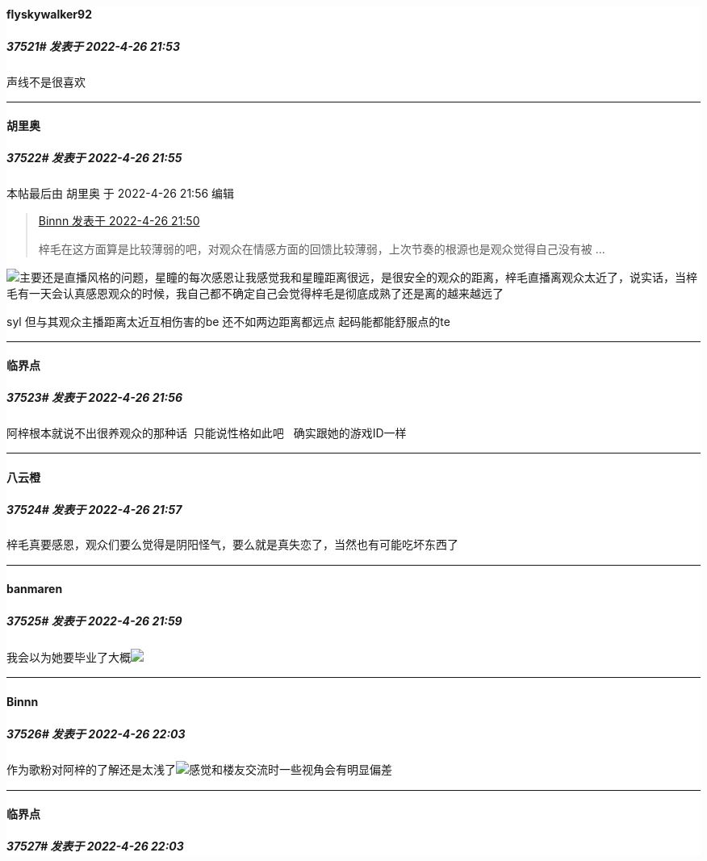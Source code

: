 ####  flyskywalker92  
##### 37521#       发表于 2022-4-26 21:53

声线不是很喜欢

*****

####  胡里奥  
##### 37522#       发表于 2022-4-26 21:55

 本帖最后由 胡里奥 于 2022-4-26 21:56 编辑 
<blockquote><a href="httphttps://bbs.saraba1st.com/2b/forum.php?mod=redirect&amp;goto=findpost&amp;pid=55597916&amp;ptid=2040827" target="_blank">Binnn 发表于 2022-4-26 21:50</a>

梓毛在这方面算是比较薄弱的吧，对观众在情感方面的回馈比较薄弱，上次节奏的根源也是观众觉得自己没有被 ...</blockquote>
<img src="https://static.saraba1st.com/image/smiley/face2017/106.png" referrerpolicy="no-referrer">主要还是直播风格的问题，星瞳的每次感恩让我感觉我和星瞳距离很远，是很安全的观众的距离，梓毛直播离观众太近了，说实话，当梓毛有一天会认真感恩观众的时候，我自己都不确定自己会觉得梓毛是彻底成熟了还是离的越来越远了

syl 但与其观众主播距离太近互相伤害的be 还不如两边距离都远点 起码能都能舒服点的te

*****

####  临界点  
##### 37523#       发表于 2022-4-26 21:56

阿梓根本就说不出很养观众的那种话  只能说性格如此吧   确实跟她的游戏ID一样

*****

####  八云橙  
##### 37524#       发表于 2022-4-26 21:57

梓毛真要感恩，观众们要么觉得是阴阳怪气，要么就是真失恋了，当然也有可能吃坏东西了

*****

####  banmaren  
##### 37525#       发表于 2022-4-26 21:59

我会以为她要毕业了大概<img src="https://static.saraba1st.com/image/smiley/face2017/006.png" referrerpolicy="no-referrer">

*****

####  Binnn  
##### 37526#       发表于 2022-4-26 22:03

作为歌粉对阿梓的了解还是太浅了<img src="https://static.saraba1st.com/image/smiley/face2017/009.gif" referrerpolicy="no-referrer">感觉和楼友交流时一些视角会有明显偏差



*****

####  临界点  
##### 37527#       发表于 2022-4-26 22:03
